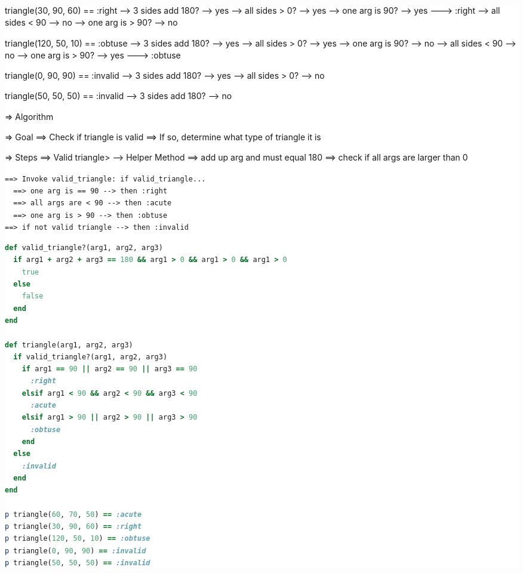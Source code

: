 triangle(30, 90, 60) == :right
--> 3 sides add 180? --> yes
--> all sides > 0? --> yes
--> one arg is 90? --> yes ---> :right
--> all sides < 90 --> no
--> one arg is > 90? --> no

triangle(120, 50, 10) == :obtuse
--> 3 sides add 180? --> yes
--> all sides > 0? --> yes
--> one arg is 90? --> no
--> all sides < 90 --> no
--> one arg is > 90? --> yes ---> :obtuse

triangle(0, 90, 90) == :invalid
--> 3 sides add 180? --> yes
--> all sides > 0? --> no

triangle(50, 50, 50) == :invalid
--> 3 sides add 180? --> no

=> Algorithm

  => Goal
    ==> Check if triangle is valid
    ==> If so, determine what type of triangle it is
    
  => Steps
    ==> Valid triangle> --> Helper Method
      ==> add up arg and must equal 180
      ==> check if all args are larger than 0
      
    ==> Invoke valid_triangle: if valid_triangle...
      ==> one arg is == 90 --> then :right
      ==> all args are < 90 --> then :acute
      ==> one arg is > 90 --> then :obtuse
    ==> if not valid triangle --> then :invalid  

```ruby
def valid_triangle?(arg1, arg2, arg3)
  if arg1 + arg2 + arg3 == 180 && arg1 > 0 && arg1 > 0 && arg1 > 0
    true
  else
    false
  end
end

def triangle(arg1, arg2, arg3)
  if valid_triangle?(arg1, arg2, arg3)
    if arg1 == 90 || arg2 == 90 || arg3 == 90
      :right
    elsif arg1 < 90 && arg2 < 90 && arg3 < 90
      :acute
    elsif arg1 > 90 || arg2 > 90 || arg3 > 90
      :obtuse
    end
  else
    :invalid
  end
end

p triangle(60, 70, 50) == :acute
p triangle(30, 90, 60) == :right
p triangle(120, 50, 10) == :obtuse
p triangle(0, 90, 90) == :invalid
p triangle(50, 50, 50) == :invalid
```
